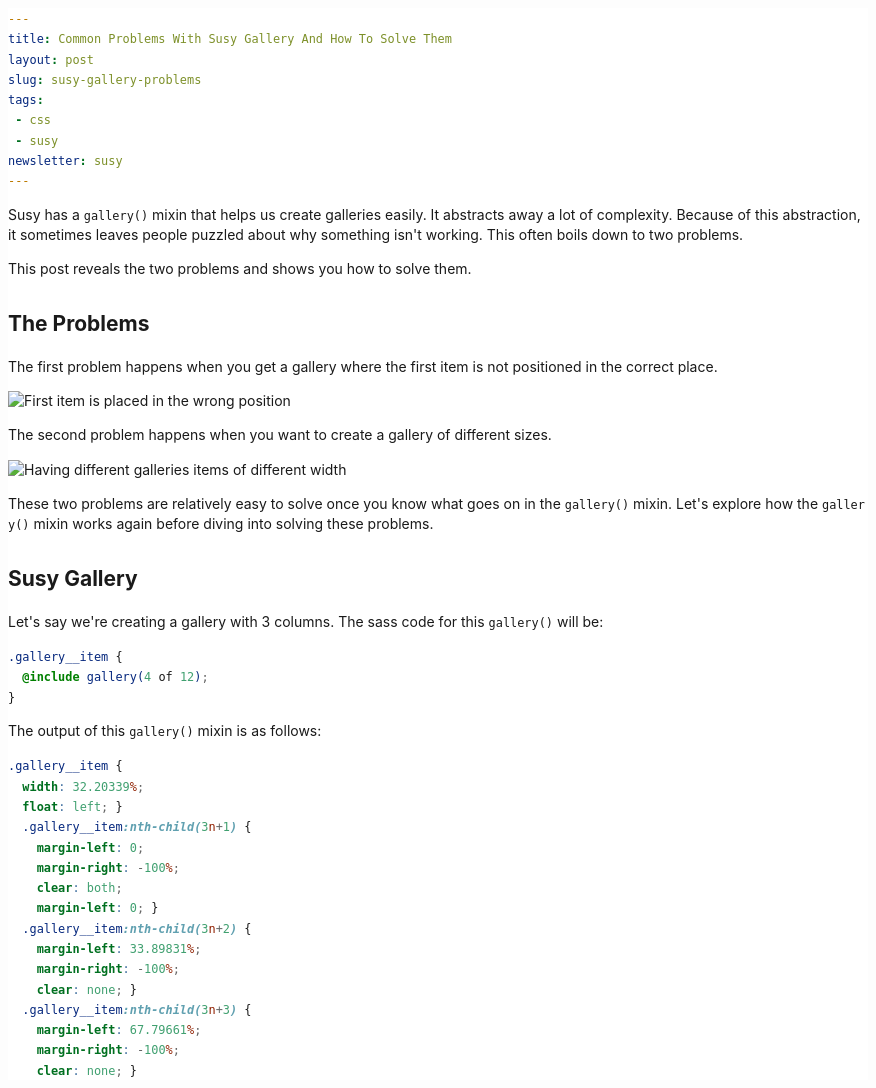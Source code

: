 ```yaml
---
title: Common Problems With Susy Gallery And How To Solve Them
layout: post
slug: susy-gallery-problems
tags:
 - css
 - susy
newsletter: susy
---
```


Susy has a `gallery()` mixin that helps us create galleries easily. It abstracts away a lot of complexity.
Because of this abstraction, it sometimes leaves people puzzled about why something isn't working. This often boils down to two problems.

This post reveals the two problems and shows you how to solve them.



## The Problems

The first problem happens when you get a gallery where the first item is not positioned in the correct place.

![First item is placed in the wrong position](/images/2015/05/first-item-position.png)

The second problem happens when you want to create a gallery of different sizes.

![Having different galleries items of different width](/images/2015/05/different-gallery-widths.png)

These two problems are relatively easy to solve once you know what goes on in the `gallery()` mixin. Let's explore how the `gallery()` mixin works again before diving into solving these problems.

## Susy Gallery

Let's say we're creating a gallery with 3 columns. The sass code for this `gallery()` will be:

~~~scss
.gallery__item {
  @include gallery(4 of 12);
}
~~~

The output of this `gallery()` mixin is as follows:

~~~scss
.gallery__item {
  width: 32.20339%;
  float: left; }
  .gallery__item:nth-child(3n+1) {
    margin-left: 0;
    margin-right: -100%;
    clear: both;
    margin-left: 0; }
  .gallery__item:nth-child(3n+2) {
    margin-left: 33.89831%;
    margin-right: -100%;
    clear: none; }
  .gallery__item:nth-child(3n+3) {
    margin-left: 67.79661%;
    margin-right: -100%;
    clear: none; }
~~~
